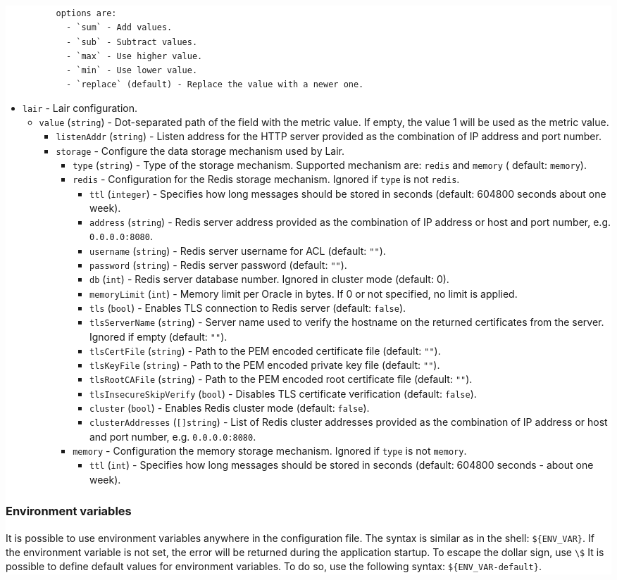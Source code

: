               options are:
                - `sum` - Add values.
                - `sub` - Subtract values.
                - `max` - Use higher value.
                - `min` - Use lower value.
                - `replace` (default) - Replace the value with a newer one.
- `lair` - Lair configuration.
    - `value` (`string`) - Dot-separated path of the field with the metric value. If empty, the value 1 will be used as
      the metric value.
        - `listenAddr` (`string`) - Listen address for the HTTP server provided as the combination of IP address and
          port number.
        - `storage` - Configure the data storage mechanism used by Lair.
            - `type` (`string`) - Type of the storage mechanism. Supported mechanism are: `redis` and `memory` (
              default: `memory`).
            - `redis` - Configuration for the Redis storage mechanism. Ignored if `type` is not `redis`.
                - `ttl` (`integer`) - Specifies how long messages should be stored in seconds (default: 604800 seconds
                  about one week).
                - `address` (`string`) - Redis server address provided as the combination of IP address or host and port
                  number, e.g. `0.0.0.0:8080`.
                - `username` (`string`) - Redis server username for ACL (default: `""`).
                - `password` (`string`) - Redis server password (default: `""`).
                - `db` (`int`) - Redis server database number. Ignored in cluster mode (default: 0).
                - `memoryLimit` (`int`) - Memory limit per Oracle in bytes. If 0 or not specified, no limit is applied.
                - `tls` (`bool`) - Enables TLS connection to Redis server (default: `false`).
                - `tlsServerName` (`string`) - Server name used to verify the hostname on the returned certificates from
                  the server. Ignored if empty (default: `""`).
                - `tlsCertFile` (`string`) - Path to the PEM encoded certificate file (default: `""`).
                - `tlsKeyFile` (`string`) - Path to the PEM encoded private key file (default: `""`).
                - `tlsRootCAFile` (`string`) - Path to the PEM encoded root certificate file (default: `""`).
                - `tlsInsecureSkipVerify` (`bool`) - Disables TLS certificate verification (default: `false`).
                - `cluster` (`bool`) - Enables Redis cluster mode (default: `false`).
                - `clusterAddresses` (`[]string`) - List of Redis cluster addresses provided as the combination of IP
                  address or host and port number, e.g. `0.0.0.0:8080`.
            - `memory` - Configuration the memory storage mechanism. Ignored if `type` is not `memory`.
                - `ttl` (`int`) - Specifies how long messages should be stored in seconds (default: 604800 seconds -
                  about one week).

### Environment variables

It is possible to use environment variables anywhere in the configuration file. The syntax is similar as in the
shell: `${ENV_VAR}`. If the environment variable is not set, the error will be returned during the application
startup. To escape the dollar sign, use `\$` It is possible to define default values for environment variables.
To do so, use the following syntax: `${ENV_VAR-default}`.
